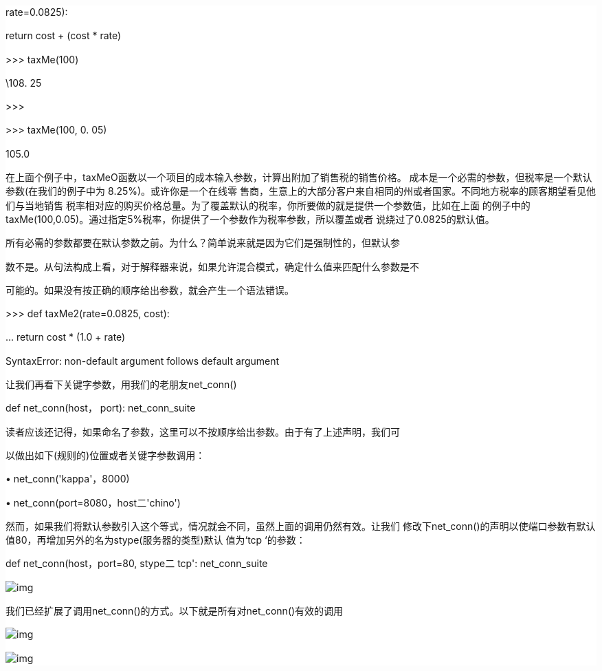 rate=0.0825):

return cost + (cost * rate)

\>>> taxMe(100)

\108. 25

\>>>

\>>> taxMe(100, 0. 05)

105.0

在上面个例子中，taxMeO函数以一个项目的成本输入参数，计算出附加了销售税的销售价格。 成本是一个必需的参数，但税率是一个默认参数(在我们的例子中为 8.25%)。或许你是一个在线零 售商，生意上的大部分客户来自相同的州或者国家。不同地方税率的顾客期望看见他们与当地销售 税率相对应的购买价格总量。为了覆盖默认的税率，你所要做的就是提供一个参数值，比如在上面 的例子中的taxMe(100,0.05)。通过指定5%税率，你提供了一个参数作为税率参数，所以覆盖或者 说绕过了0.0825的默认值。

所有必需的参数都要在默认参数之前。为什么？简单说来就是因为它们是强制性的，但默认参

数不是。从句法构成上看，对于解释器来说，如果允许混合模式，确定什么值来匹配什么参数是不

可能的。如果没有按正确的顺序给出参数，就会产生一个语法错误。

\>>> def taxMe2(rate=0.0825, cost):

... return cost * (1.0 + rate)

SyntaxError: non-default argument follows default argument

让我们再看下关键字参数，用我们的老朋友net_conn()



def net_conn(host， port): net_conn_suite

读者应该还记得，如果命名了参数，这里可以不按顺序给出参数。由于有了上述声明，我们可

以做出如下(规则的)位置或者关键字参数调用：

•    net_conn('kappa'，8000)

•    net_conn(port=8080，host二'chino')

然而，如果我们将默认参数引入这个等式，情况就会不同，虽然上面的调用仍然有效。让我们 修改下net_conn()的声明以使端口参数有默认值80，再增加另外的名为stype(服务器的类型)默认 值为‘tcp ‘的参数：

def net_conn(host，port=80, stype二 tcp': net_conn_suite

![img](07Python38c3160b-1315.jpg)



我们已经扩展了调用net_conn()的方式。以下就是所有对net_conn()有效的调用



![img](07Python38c3160b-1316.jpg)



![img](07Python38c3160b-1317.jpg)


